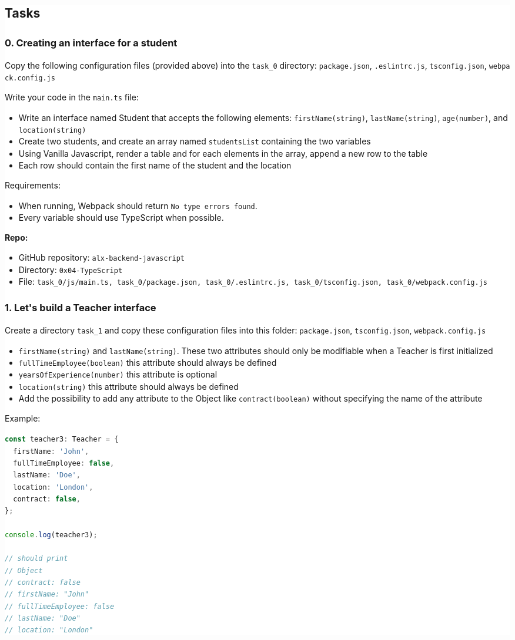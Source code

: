 ## Tasks

### 0. Creating an interface for a student

Copy the following configuration files (provided above) into the `task_0` directory: `package.json`, `.eslintrc.js`, `tsconfig.json`, `webpack.config.js`

Write your code in the `main.ts` file:

- Write an interface named Student that accepts the following elements: `firstName(string)`, `lastName(string)`, `age(number)`, and `location(string)`
- Create two students, and create an array named `studentsList` containing the two variables
- Using Vanilla Javascript, render a table and for each elements in the array, append a new row to the table
- Each row should contain the first name of the student and the location

Requirements:

- When running, Webpack should return `No type errors found`.
- Every variable should use TypeScript when possible.

**Repo:**
- GitHub repository: `alx-backend-javascript`
- Directory: `0x04-TypeScript`
- File: `task_0/js/main.ts, task_0/package.json, task_0/.eslintrc.js, task_0/tsconfig.json, task_0/webpack.config.js`

### 1. Let's build a Teacher interface

Create a directory `task_1` and copy these configuration files into this folder: `package.json`, `tsconfig.json`, `webpack.config.js`

- `firstName(string)` and `lastName(string)`. These two attributes should only be modifiable when a Teacher is first initialized
- `fullTimeEmployee(boolean)` this attribute should always be defined
- `yearsOfExperience(number)` this attribute is optional
- `location(string)` this attribute should always be defined
- Add the possibility to add any attribute to the Object like `contract(boolean)` without specifying the name of the attribute

Example:

```TypeScript
const teacher3: Teacher = {
  firstName: 'John',
  fullTimeEmployee: false,
  lastName: 'Doe',
  location: 'London',
  contract: false,
};

console.log(teacher3);

// should print
// Object
// contract: false
// firstName: "John"
// fullTimeEmployee: false
// lastName: "Doe"
// location: "London"
```
